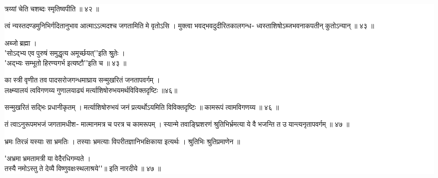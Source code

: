 त्रय्यां चेति चशब्दः स्मृतिष्वपीति ॥ ४२ ॥

त्वं न्यस्तदण्डमुनिभिर्गदितानुभाव आत्माऽऽत्मदश्च जगतामिति मे वृतोऽसि । मुक्त्वा भवद्भवदुदीरितकालगन्ध\- ध्वस्ताशिषोऽब्जभवनाकपतीन् कुतोऽन्यान् ॥ ४३ ॥

अब्जो ब्रह्मा ।  
'सोऽद्भ्य एव पुरुषं समुद्धृत्य अमूर्च्छयत्''इति श्रुुतेः ।  
'अद्भ्यः सम्भूतो हिरण्यगर्भ इत्यष्टौ''इति च ॥ ४३ ॥

का स्त्री वृणीत तव पादसरोजगन्धमाघ्राय सन्मुखरितं जनतापवर्गम् ।  
लक्ष्म्यालयं त्वविगणय्य गुणालयाढ्यं मर्त्याशिषोरुभयमर्थविविक्तदृष्टिः ॥४६॥

सन्मुखरितं सद्भिः प्रधानीकृतम् । मर्त्याशिषोरुभयं जनं प्रत्यर्थोऽयमिति विविक्तदृष्टिः ॥ कामरूपं त्वामविगणय्य ॥ ४६ ॥

तं त्वाऽनुरूपमभजं जगतामधीश\- मात्मानमत्र च परत्र च कामरूपम् । स्यान्मे तवाङ्घ्रिशरणं श्रुतिभिर्भ्रमत्या ये वै भजन्ति त उ यान्त्यनृतापवर्गम् ॥ ४७ ॥

भ्रमः तिरन्नं यस्याः सा भ्रमतिः । तस्याः भ्रमत्याः विपरीतज्ञानिभक्षिकाया इत्यर्थः । श्रुतिभिः श्रुतिप्रमाणेन ॥

'अभ्रमा भ्रमतामत्री या वेदैरधिगम्यते ।  
तस्यै नमोऽस्तु ते देव्यै विष्णुवक्षःस्थलाश्रये''॥ इति नारदीये ॥ ४७ ॥

